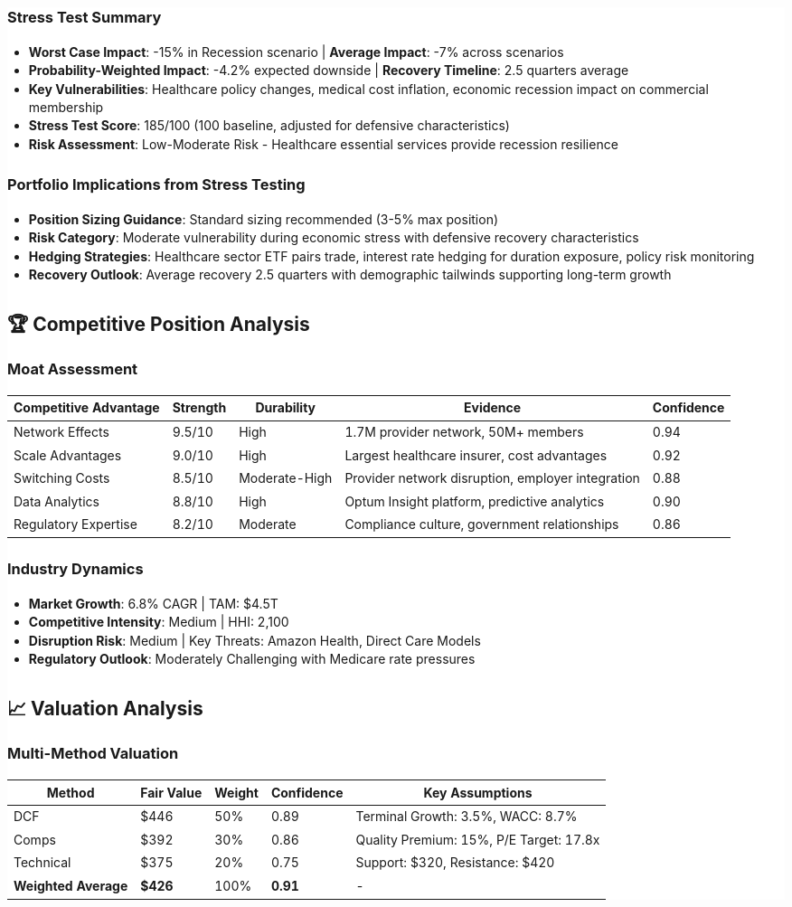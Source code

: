 ### Stress Test Summary
- **Worst Case Impact**: -15% in Recession scenario | **Average Impact**: -7% across scenarios
- **Probability-Weighted Impact**: -4.2% expected downside | **Recovery Timeline**: 2.5 quarters average
- **Key Vulnerabilities**: Healthcare policy changes, medical cost inflation, economic recession impact on commercial membership
- **Stress Test Score**: 185/100 (100 baseline, adjusted for defensive characteristics)
- **Risk Assessment**: Low-Moderate Risk - Healthcare essential services provide recession resilience

### Portfolio Implications from Stress Testing
- **Position Sizing Guidance**: Standard sizing recommended (3-5% max position)
- **Risk Category**: Moderate vulnerability during economic stress with defensive recovery characteristics
- **Hedging Strategies**: Healthcare sector ETF pairs trade, interest rate hedging for duration exposure, policy risk monitoring
- **Recovery Outlook**: Average recovery 2.5 quarters with demographic tailwinds supporting long-term growth

## 🏆 Competitive Position Analysis

### Moat Assessment
| Competitive Advantage | Strength | Durability | Evidence | Confidence |
|----------------------|----------|------------|----------|------------|
| Network Effects | 9.5/10 | High | 1.7M provider network, 50M+ members | 0.94 |
| Scale Advantages | 9.0/10 | High | Largest healthcare insurer, cost advantages | 0.92 |
| Switching Costs | 8.5/10 | Moderate-High | Provider network disruption, employer integration | 0.88 |
| Data Analytics | 8.8/10 | High | Optum Insight platform, predictive analytics | 0.90 |
| Regulatory Expertise | 8.2/10 | Moderate | Compliance culture, government relationships | 0.86 |

### Industry Dynamics
- **Market Growth**: 6.8% CAGR | TAM: $4.5T
- **Competitive Intensity**: Medium | HHI: 2,100
- **Disruption Risk**: Medium | Key Threats: Amazon Health, Direct Care Models
- **Regulatory Outlook**: Moderately Challenging with Medicare rate pressures

## 📈 Valuation Analysis

### Multi-Method Valuation
| Method | Fair Value | Weight | Confidence | Key Assumptions |
|--------|-----------|---------|------------|-----------------|
| DCF | $446 | 50% | 0.89 | Terminal Growth: 3.5%, WACC: 8.7% |
| Comps | $392 | 30% | 0.86 | Quality Premium: 15%, P/E Target: 17.8x |
| Technical | $375 | 20% | 0.75 | Support: $320, Resistance: $420 |
| **Weighted Average** | **$426** | 100% | **0.91** | - |
